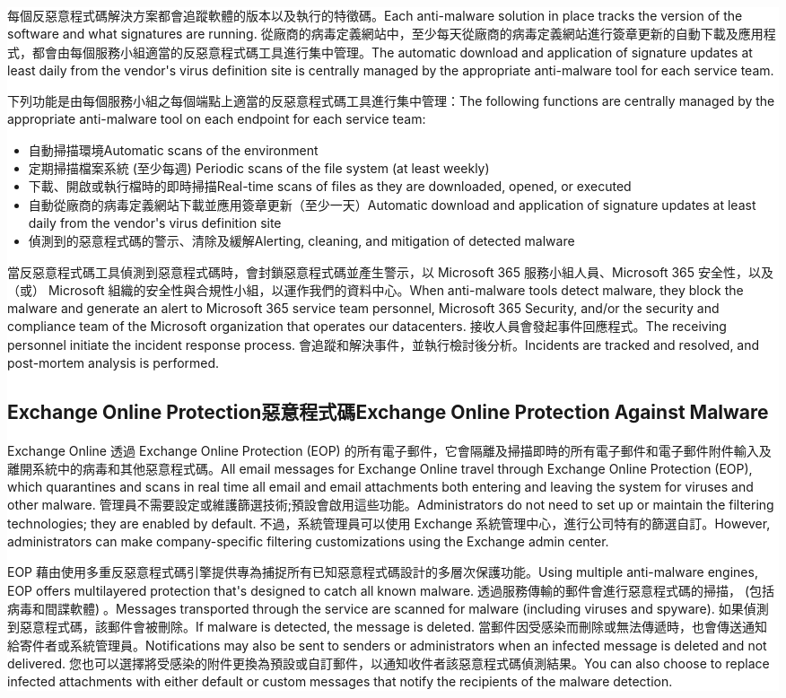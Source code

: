 <span data-ttu-id="34bea-110">每個反惡意程式碼解決方案都會追蹤軟體的版本以及執行的特徵碼。</span><span class="sxs-lookup"><span data-stu-id="34bea-110">Each anti-malware solution in place tracks the version of the software and what signatures are running.</span></span> <span data-ttu-id="34bea-111">從廠商的病毒定義網站中，至少每天從廠商的病毒定義網站進行簽章更新的自動下載及應用程式，都會由每個服務小組適當的反惡意程式碼工具進行集中管理。</span><span class="sxs-lookup"><span data-stu-id="34bea-111">The automatic download and application of signature updates at least daily from the vendor's virus definition site is centrally managed by the appropriate anti-malware tool for each service team.</span></span>

<span data-ttu-id="34bea-112">下列功能是由每個服務小組之每個端點上適當的反惡意程式碼工具進行集中管理：</span><span class="sxs-lookup"><span data-stu-id="34bea-112">The following functions are centrally managed by the appropriate anti-malware tool on each endpoint for each service team:</span></span>

- <span data-ttu-id="34bea-113">自動掃描環境</span><span class="sxs-lookup"><span data-stu-id="34bea-113">Automatic scans of the environment</span></span>
- <span data-ttu-id="34bea-114">定期掃描檔案系統 (至少每週) </span><span class="sxs-lookup"><span data-stu-id="34bea-114">Periodic scans of the file system (at least weekly)</span></span> 
- <span data-ttu-id="34bea-115">下載、開啟或執行檔時的即時掃描</span><span class="sxs-lookup"><span data-stu-id="34bea-115">Real-time scans of files as they are downloaded, opened, or executed</span></span> 
- <span data-ttu-id="34bea-116">自動從廠商的病毒定義網站下載並應用簽章更新（至少一天）</span><span class="sxs-lookup"><span data-stu-id="34bea-116">Automatic download and application of signature updates at least daily from the vendor's virus definition site</span></span>
- <span data-ttu-id="34bea-117">偵測到的惡意程式碼的警示、清除及緩解</span><span class="sxs-lookup"><span data-stu-id="34bea-117">Alerting, cleaning, and mitigation of detected malware</span></span>

<span data-ttu-id="34bea-118">當反惡意程式碼工具偵測到惡意程式碼時，會封鎖惡意程式碼並產生警示，以 Microsoft 365 服務小組人員、Microsoft 365 安全性，以及（或） Microsoft 組織的安全性與合規性小組，以運作我們的資料中心。</span><span class="sxs-lookup"><span data-stu-id="34bea-118">When anti-malware tools detect malware, they block the malware and generate an alert to Microsoft 365 service team personnel, Microsoft 365 Security, and/or the security and compliance team of the Microsoft organization that operates our datacenters.</span></span> <span data-ttu-id="34bea-119">接收人員會發起事件回應程式。</span><span class="sxs-lookup"><span data-stu-id="34bea-119">The receiving personnel initiate the incident response process.</span></span> <span data-ttu-id="34bea-120">會追蹤和解決事件，並執行檢討後分析。</span><span class="sxs-lookup"><span data-stu-id="34bea-120">Incidents are tracked and resolved, and post-mortem analysis is performed.</span></span> 

## <a name="exchange-online-protection-against-malware"></a><span data-ttu-id="34bea-121">Exchange Online Protection惡意程式碼</span><span class="sxs-lookup"><span data-stu-id="34bea-121">Exchange Online Protection Against Malware</span></span>

<span data-ttu-id="34bea-122">Exchange Online 透過 Exchange Online Protection (EOP) 的所有電子郵件，它會隔離及掃描即時的所有電子郵件和電子郵件附件輸入及離開系統中的病毒和其他惡意程式碼。</span><span class="sxs-lookup"><span data-stu-id="34bea-122">All email messages for Exchange Online travel through Exchange Online Protection (EOP), which quarantines and scans in real time all email and email attachments both entering and leaving the system for viruses and other malware.</span></span> <span data-ttu-id="34bea-123">管理員不需要設定或維護篩選技術;預設會啟用這些功能。</span><span class="sxs-lookup"><span data-stu-id="34bea-123">Administrators do not need to set up or maintain the filtering technologies; they are enabled by default.</span></span> <span data-ttu-id="34bea-124">不過，系統管理員可以使用 Exchange 系統管理中心，進行公司特有的篩選自訂。</span><span class="sxs-lookup"><span data-stu-id="34bea-124">However, administrators can make company-specific filtering customizations using the Exchange admin center.</span></span>

<span data-ttu-id="34bea-125">EOP 藉由使用多重反惡意程式碼引擎提供專為捕捉所有已知惡意程式碼設計的多層次保護功能。</span><span class="sxs-lookup"><span data-stu-id="34bea-125">Using multiple anti-malware engines, EOP offers multilayered protection that's designed to catch all known malware.</span></span> <span data-ttu-id="34bea-126">透過服務傳輸的郵件會進行惡意程式碼的掃描， (包括病毒和間諜軟體) 。</span><span class="sxs-lookup"><span data-stu-id="34bea-126">Messages transported through the service are scanned for malware (including viruses and spyware).</span></span> <span data-ttu-id="34bea-127">如果偵測到惡意程式碼，該郵件會被刪除。</span><span class="sxs-lookup"><span data-stu-id="34bea-127">If malware is detected, the message is deleted.</span></span> <span data-ttu-id="34bea-128">當郵件因受感染而刪除或無法傳遞時，也會傳送通知給寄件者或系統管理員。</span><span class="sxs-lookup"><span data-stu-id="34bea-128">Notifications may also be sent to senders or administrators when an infected message is deleted and not delivered.</span></span> <span data-ttu-id="34bea-129">您也可以選擇將受感染的附件更換為預設或自訂郵件，以通知收件者該惡意程式碼偵測結果。</span><span class="sxs-lookup"><span data-stu-id="34bea-129">You can also choose to replace infected attachments with either default or custom messages that notify the recipients of the malware detection.</span></span>
